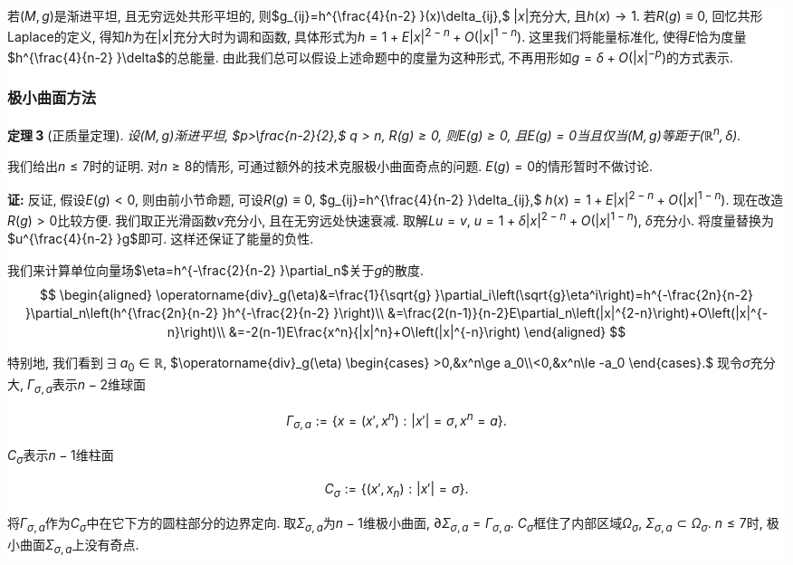 若$(M,g)$是渐进平坦, 且无穷远处共形平坦的,
则$g_{ij}=h^{\frac{4}{n-2} }(x)\delta_{ij},$ $|x|$充分大,
且$h(x)\rightarrow 1.$ 若$R(g)\equiv 0,$ 回忆共形Laplace的定义,
得知$h$为在$|x|$充分大时为调和函数,
具体形式为$h=1+E|x|^{2-n}+O(|x|^{1-n}).$ 这里我们将能量标准化,
使得$E$恰为度量$h^{\frac{4}{n-2} }\delta$的总能量.
由此我们总可以假设上述命题中的度量为这种形式,
不再用形如$g=\delta+O(|x|^{-p})$的方式表示.

### 极小曲面方法

**定理 3** (正质量定理). *设$(M,g)$渐进平坦, $p>\frac{n-2}{2},$ $q>n,$ $R(g)\ge 0,$ 则$E(g)\ge 0,$ 且$E(g)=0$当且仅当$(M,g)$等距于$(\mathbb{R}^n,\delta).$* 

我们给出$n\le 7$时的证明. 对$n\ge 8$的情形,
可通过额外的技术克服极小曲面奇点的问题. $E(g)=0$的情形暂时不做讨论.

**证:** 反证, 假设$E(g)<0,$ 则由前小节命题, 可设$R(g)\equiv 0,$
$g_{ij}=h^{\frac{4}{n-2} }\delta_{ij},$ $h(x)=1+E|x|^{2-n}+O(|x|^{1-n}).$
现在改造$R(g)>0$比较方便. 我们取正光滑函数$v$充分小,
且在无穷远处快速衰减. 取解$Lu=v,$ $u=1+\delta|x|^{2-n}+O(|x|^{1-n}),$
$\delta$充分小. 将度量替换为$u^{\frac{4}{n-2} }g$即可.
这样还保证了能量的负性.

我们来计算单位向量场$\eta=h^{-\frac{2}{n-2} }\partial_n$关于$g$的散度.
$$
\begin{aligned}
 \operatorname{div}_g(\eta)&=\frac{1}{\sqrt{g} }\partial_i\left(\sqrt{g}\eta^i\right)=h^{-\frac{2n}{n-2} }\partial_n\left(h^{\frac{2n}{n-2} }h^{-\frac{2}{n-2} }\right)\\
 &=\frac{2(n-1)}{n-2}E\partial_n\left(|x|^{2-n}\right)+O\left(|x|^{-n}\right)\\
 &=-2(n-1)E\frac{x^n}{|x|^n}+O\left(|x|^{-n}\right)
 \end{aligned}
$$

特别地, 我们看到$\,\exists\,a_0\in \mathbb{R},$
$\operatorname{div}_g(\eta)
\begin{cases} >0,&x^n\ge a_0\\<0,&x^n\le -a_0
\end{cases}.$ 
现令$\sigma$充分大,
$\Gamma_{\sigma,a}$表示$n-2$维球面


$$
\Gamma_{\sigma,a}:=\{x=(x',x^n):|x'|=\sigma,x^n=a\}.
$$


$C_\sigma$表示$n-1$维柱面 

$$
C_\sigma:=\{(x',x_n):|x'|=\sigma\}.
$$


将$\Gamma_{\sigma,a}$作为$C_\sigma$中在它下方的圆柱部分的边界定向.
取$\Sigma_{\sigma,a}$为$n-1$维极小曲面,
$\partial{\Sigma_{\sigma,a} }=\Gamma_{\sigma,a}.$
$C_\sigma$框住了内部区域$\Omega_\sigma,$
$\Sigma_{\sigma,a}\subset \Omega_\sigma.$ $n\le 7$时,
极小曲面$\Sigma_{\sigma,a}$上没有奇点.

